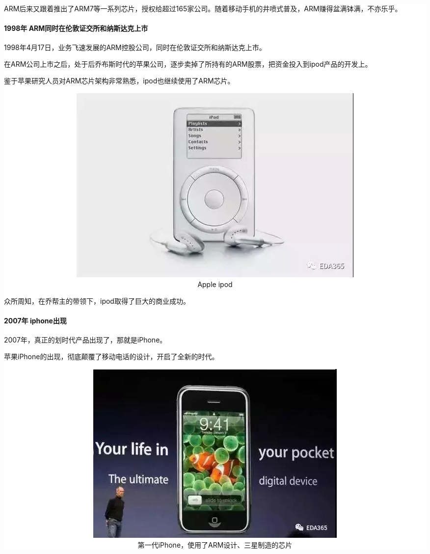 ARM后来又跟着推出了ARM7等一系列芯片，授权给超过165家公司。随着移动手机的井喷式普及，ARM赚得盆满钵满，不亦乐乎。

#### 1998年 ARM同时在伦敦证交所和纳斯达克上市
1998年4月17日，业务飞速发展的ARM控股公司，同时在伦敦证交所和纳斯达克上市。

在ARM公司上市之后，处于后乔布斯时代的苹果公司，逐步卖掉了所持有的ARM股票，把资金投入到ipod产品的开发上。

鉴于苹果研究人员对ARM芯片架构非常熟悉，ipod也继续使用了ARM芯片。

<div align=center><img src='/pic/imx6ull/010-arm-ipad.jpg'/></div>
<center>Apple ipod</center>

众所周知，在乔帮主的带领下，ipod取得了巨大的商业成功。

#### 2007年 iphone出现 
2007年，真正的划时代产品出现了，那就是iPhone。

苹果iPhone的出现，彻底颠覆了移动电话的设计，开启了全新的时代。

<div align=center><img src='/pic/imx6ull/011-arm-iphone.jpg'/></div>
<center>第一代iPhone，使用了ARM设计、三星制造的芯片</center>
